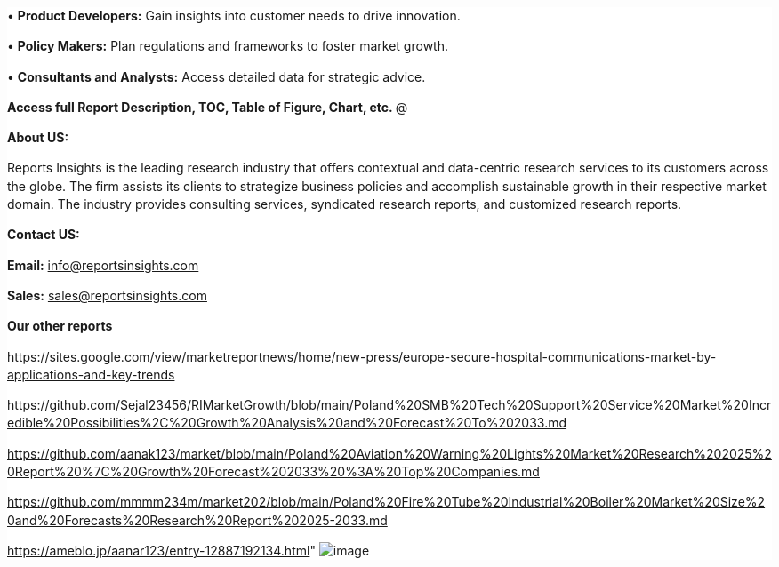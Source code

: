 • <strong>Product Developers:</strong> Gain insights into customer needs to drive innovation.

• <strong>Policy Makers:</strong> Plan regulations and frameworks to foster market growth.

• <strong>Consultants and Analysts:</strong> Access detailed data for strategic advice.
</ul>
<strong>Access full Report Description, TOC, Table of Figure, Chart, etc. </strong>@  <a href= style=color:#0000ff;></a></font>

<strong><strong>About US</strong>:</strong>

Reports Insights is the leading research industry that offers contextual and data-centric research services to its customers across the globe. The firm assists its clients to strategize business policies and accomplish sustainable growth in their respective market domain. The industry provides consulting services, syndicated research reports, and customized research reports.

<strong>Contact US:</strong>

<p class=""""><b>Email:</b> <a href=mailto:info@reportsinsights.com>info@reportsinsights.com</a></p>
<p class=""""><b>Sales:</b> <a href=mailto:sales@reportsinsights.com>sales@reportsinsights.com</a></p>

<strong>Our other reports</strong>

<a href=https://sites.google.com/view/marketreportnews/home/new-press/europe-secure-hospital-communications-market-by-applications-and-key-trends>https://sites.google.com/view/marketreportnews/home/new-press/europe-secure-hospital-communications-market-by-applications-and-key-trends</a>

<a href=https://github.com/Sejal23456/RIMarketGrowth/blob/main/Poland%20SMB%20Tech%20Support%20Service%20Market%20Incredible%20Possibilities%2C%20Growth%20Analysis%20and%20Forecast%20To%202033.md>https://github.com/Sejal23456/RIMarketGrowth/blob/main/Poland%20SMB%20Tech%20Support%20Service%20Market%20Incredible%20Possibilities%2C%20Growth%20Analysis%20and%20Forecast%20To%202033.md</a>

<a href=https://github.com/aanak123/market/blob/main/Poland%20Aviation%20Warning%20Lights%20Market%20Research%202025%20Report%20%7C%20Growth%20Forecast%202033%20%3A%20Top%20Companies.md>https://github.com/aanak123/market/blob/main/Poland%20Aviation%20Warning%20Lights%20Market%20Research%202025%20Report%20%7C%20Growth%20Forecast%202033%20%3A%20Top%20Companies.md</a>

<a href=https://github.com/mmmm234m/market202/blob/main/Poland%20Fire%20Tube%20Industrial%20Boiler%20Market%20Size%20and%20Forecasts%20Research%20Report%202025-2033.md>https://github.com/mmmm234m/market202/blob/main/Poland%20Fire%20Tube%20Industrial%20Boiler%20Market%20Size%20and%20Forecasts%20Research%20Report%202025-2033.md</a>

<a href=https://ameblo.jp/aanar123/entry-12887192134.html>https://ameblo.jp/aanar123/entry-12887192134.html</a>"
![image](https://github.com/user-attachments/assets/1fcee924-3fee-48af-b077-fc11be0ade1b)

